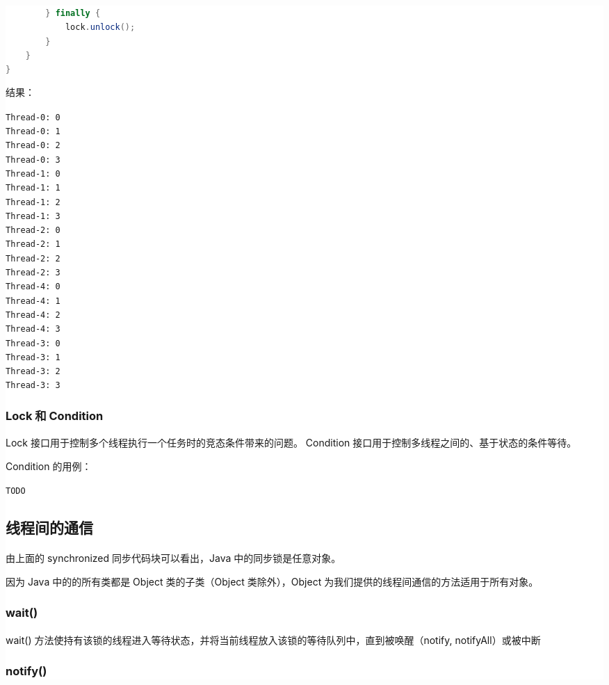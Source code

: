 ```java
        } finally {
            lock.unlock();
        }
    }
}
```

结果：

```
Thread-0: 0
Thread-0: 1
Thread-0: 2
Thread-0: 3
Thread-1: 0
Thread-1: 1
Thread-1: 2
Thread-1: 3
Thread-2: 0
Thread-2: 1
Thread-2: 2
Thread-2: 3
Thread-4: 0
Thread-4: 1
Thread-4: 2
Thread-4: 3
Thread-3: 0
Thread-3: 1
Thread-3: 2
Thread-3: 3
```

### Lock 和 Condition

Lock 接口用于控制多个线程执行一个任务时的竞态条件带来的问题。
Condition 接口用于控制多线程之间的、基于状态的条件等待。

Condition 的用例：

```java
TODO
```

## 线程间的通信

由上面的 synchronized 同步代码块可以看出，Java 中的同步锁是任意对象。

因为 Java 中的的所有类都是 Object 类的子类（Object 类除外），Object 为我们提供的线程间通信的方法适用于所有对象。

### wait()

wait() 方法使持有该锁的线程进入等待状态，并将当前线程放入该锁的等待队列中，直到被唤醒（notify, notifyAll）或被中断

### notify()
